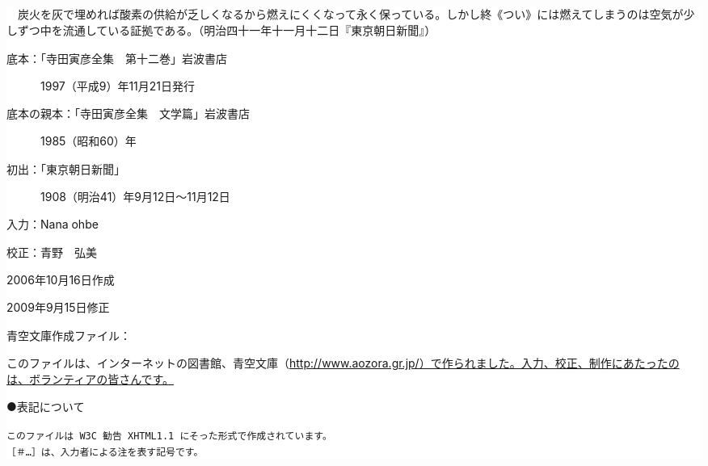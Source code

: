 

　炭火を灰で埋めれば酸素の供給が乏しくなるから燃えにくくなって永く保っている。しかし終《つい》には燃えてしまうのは空気が少しずつ中を流通している証拠である。（明治四十一年十一月十二日『東京朝日新聞』）













底本：「寺田寅彦全集　第十二巻」岩波書店


　　　1997（平成9）年11月21日発行

底本の親本：「寺田寅彦全集　文学篇」岩波書店

　　　1985（昭和60）年

初出：「東京朝日新聞」

　　　1908（明治41）年9月12日～11月12日

入力：Nana ohbe

校正：青野　弘美

2006年10月16日作成

2009年9月15日修正

青空文庫作成ファイル：

このファイルは、インターネットの図書館、青空文庫（http://www.aozora.gr.jp/）で作られました。入力、校正、制作にあたったのは、ボランティアの皆さんです。











●表記について


	このファイルは W3C 勧告 XHTML1.1 にそった形式で作成されています。
	［＃…］は、入力者による注を表す記号です。